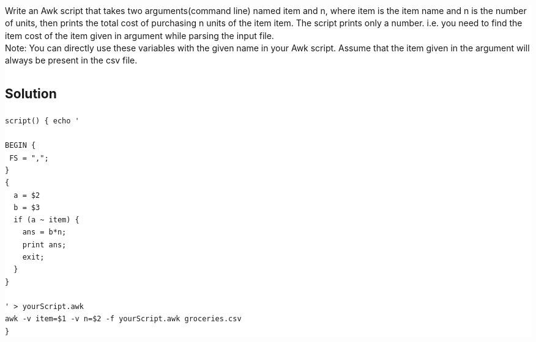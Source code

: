 Write an Awk script that takes two arguments(command line) named item and n, where item is the item name and n is the number of units, then prints the total cost of purchasing n units of the item item. The script prints only a number. i.e. you need to find the item cost of the item given in argument while parsing the input file.</br>
Note: You can directly use these variables with the given name in your Awk script. Assume that the item given in the argument will always be present in the csv file.

## Solution
```shell
script() { echo '

BEGIN {
 FS = ",";
}
{
  a = $2
  b = $3
  if (a ~ item) {
    ans = b*n;
    print ans;
    exit;
  }
}

' > yourScript.awk
awk -v item=$1 -v n=$2 -f yourScript.awk groceries.csv
}
```
